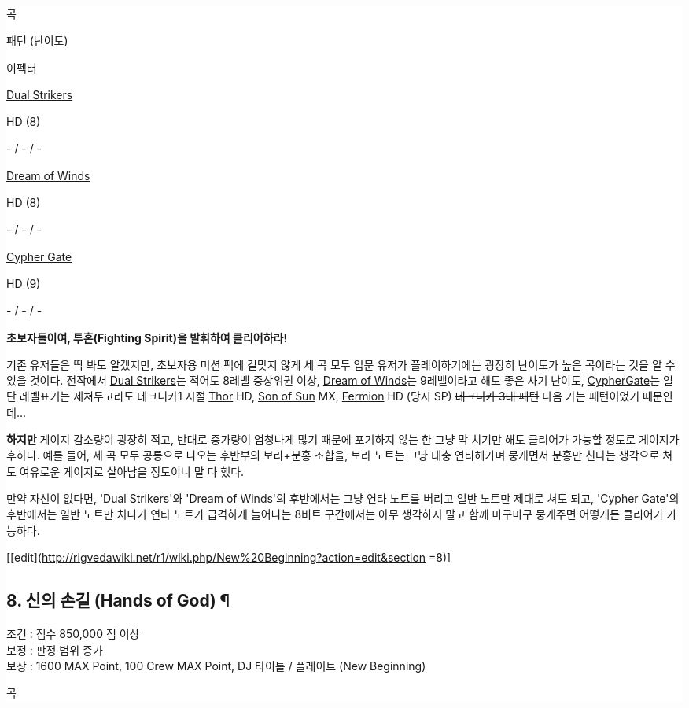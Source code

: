   

곡

패턴 (난이도)

이펙터

[Dual Strikers](Dual%20Strikers.md)

HD (8)

\- / - / -

[Dream of Winds](Dream%20of%20Winds.md)

HD (8)

\- / - / -

[Cypher Gate](Cypher%20Gate.md)

HD (9)

\- / - / -

  
**초보자들이여, 투혼(Fighting Spirit)을 발휘하여 클리어하라!**

  

기존 유저들은 딱 봐도 알겠지만, 초보자용 미션 팩에 걸맞지 않게 세 곡 모두 입문 유저가 플레이하기에는 굉장히 난이도가 높은 곡이라는 것을
알 수 있을 것이다. 전작에서 [Dual Strikers](Dual%20Strikers.md)는 적어도 8레벨 중상위권 이상,
[Dream of Winds](Dream%20of%20Winds.md)는 9레벨이라고 해도 좋은 사기 난이도, [CypherGate](Cypher%20Gate.md)는 일단 레벨표기는 제쳐두고라도 테크니카1 시절 [Thor](Thor.md) HD,
[Son of Sun](Son%20of%20Sun.md) MX, [Fermion](Fermion.md) HD (당시 SP)
<del>테크니카 3대 패턴</del> 다음 가는 패턴이었기 때문인데...

  

**하지만** 게이지 감소량이 굉장히 적고, 반대로 증가량이 엄청나게 많기 때문에 포기하지 않는 한 그냥 막 치기만 해도 클리어가 가능할 정도로 게이지가 후하다. 예를 들어, 세 곡 모두 공통으로 나오는 후반부의 보라+분홍 조합을, 보라 노트는 그냥 대충 연타해가며 뭉개면서 분홍만 친다는 생각으로 쳐도 여유로운 게이지로 살아남을 정도이니 말 다 했다.

  

만약 자신이 없다면, 'Dual Strikers'와 'Dream of Winds'의 후반에서는 그냥 연타 노트를 버리고 일반 노트만 제대로
쳐도 되고, 'Cypher Gate'의 후반에서는 일반 노트만 치다가 연타 노트가 급격하게 늘어나는 8비트 구간에서는 아무 생각하지 말고
함께 마구마구 뭉개주면 어떻게든 클리어가 가능하다.

  
  

  

[[edit](http://rigvedawiki.net/r1/wiki.php/New%20Beginning?action=edit&section
=8)]

## 8. 신의 손길 (Hands of God) ¶

조건 : 점수 850,000 점 이상  
보정 : 판정 범위 증가  
보상 : 1600 MAX Point, 100 Crew MAX Point, DJ 타이틀 / 플레이트 (New Beginning)

  

곡
